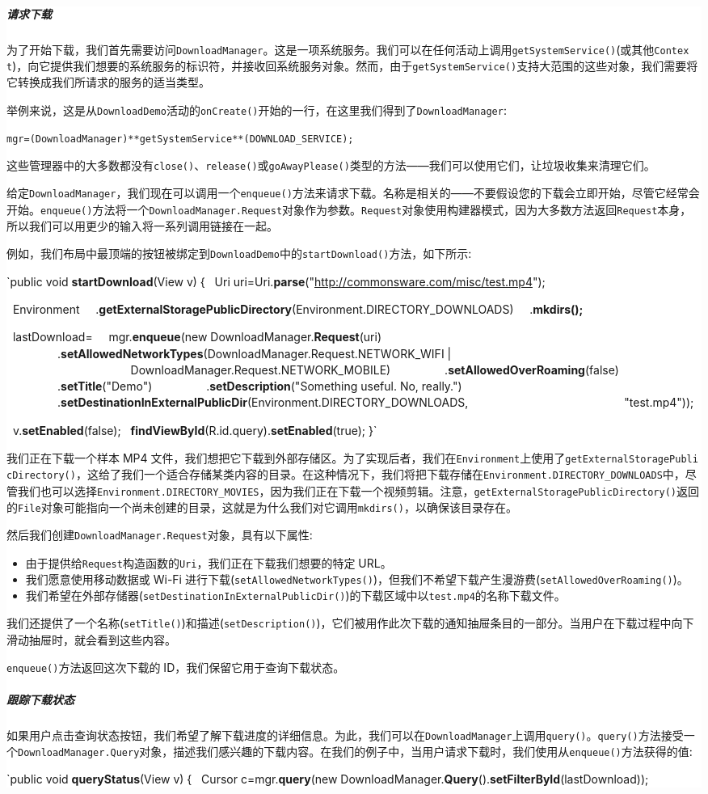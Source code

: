 ##### 请求下载

为了开始下载，我们首先需要访问`DownloadManager`。这是一项系统服务。我们可以在任何活动上调用`getSystemService()`(或其他`Context`)，向它提供我们想要的系统服务的标识符，并接收回系统服务对象。然而，由于`getSystemService()`支持大范围的这些对象，我们需要将它转换成我们所请求的服务的适当类型。

举例来说，这是从`DownloadDemo`活动的`onCreate()`开始的一行，在这里我们得到了`DownloadManager`:

`mgr=(DownloadManager)**getSystemService**(DOWNLOAD_SERVICE);`

这些管理器中的大多数都没有`close()`、`release()`或`goAwayPlease()`类型的方法——我们可以使用它们，让垃圾收集来清理它们。

给定`DownloadManager`，我们现在可以调用一个`enqueue()`方法来请求下载。名称是相关的——不要假设您的下载会立即开始，尽管它经常会开始。`enqueue()`方法将一个`DownloadManager.Request`对象作为参数。`Request`对象使用构建器模式，因为大多数方法返回`Request`本身，所以我们可以用更少的输入将一系列调用链接在一起。

例如，我们布局中最顶端的按钮被绑定到`DownloadDemo`中的`startDownload()`方法，如下所示:

`public void **startDownload**(View v) {
  Uri uri=Uri.**parse**("http://commonsware.com/misc/test.mp4");

  Environment
    .**getExternalStoragePublicDirectory**(Environment.DIRECTORY_DOWNLOADS)
    .**mkdirs();**

  lastDownload=
    mgr.**enqueue**(new DownloadManager.**Request**(uri)
                .**setAllowedNetworkTypes**(DownloadManager.Request.NETWORK_WIFI |
                                       DownloadManager.Request.NETWORK_MOBILE)
                .**setAllowedOverRoaming**(false)
                .**setTitle**("Demo")
                .**setDescription**("Something useful. No, really.")
                .**setDestinationInExternalPublicDir**(Environment.DIRECTORY_DOWNLOADS,
                                                "test.mp4"));

  v.**setEnabled**(false);
  **findViewById**(R.id.query).**setEnabled**(true);
}`

我们正在下载一个样本 MP4 文件，我们想把它下载到外部存储区。为了实现后者，我们在`Environment`上使用了`getExternalStoragePublicDirectory()`，这给了我们一个适合存储某类内容的目录。在这种情况下，我们将把下载存储在`Environment.DIRECTORY_DOWNLOADS`中，尽管我们也可以选择`Environment.DIRECTORY_MOVIES`，因为我们正在下载一个视频剪辑。注意，`getExternalStoragePublicDirectory()`返回的`File`对象可能指向一个尚未创建的目录，这就是为什么我们对它调用`mkdirs()`，以确保该目录存在。

然后我们创建`DownloadManager.Request`对象，具有以下属性:

*   由于提供给`Request`构造函数的`Uri`，我们正在下载我们想要的特定 URL。
*   我们愿意使用移动数据或 Wi-Fi 进行下载(`setAllowedNetworkTypes()`)，但我们不希望下载产生漫游费(`setAllowedOverRoaming()`)。
*   我们希望在外部存储器(`setDestinationInExternalPublicDir()`)的下载区域中以`test.mp4`的名称下载文件。

我们还提供了一个名称(`setTitle()`)和描述(`setDescription()`)，它们被用作此次下载的通知抽屉条目的一部分。当用户在下载过程中向下滑动抽屉时，就会看到这些内容。

`enqueue()`方法返回这次下载的 ID，我们保留它用于查询下载状态。

##### 跟踪下载状态

如果用户点击查询状态按钮，我们希望了解下载进度的详细信息。为此，我们可以在`DownloadManager`上调用`query()`。`query()`方法接受一个`DownloadManager.Query`对象，描述我们感兴趣的下载内容。在我们的例子中，当用户请求下载时，我们使用从`enqueue()`方法获得的值:

`public void **queryStatus**(View v) {
  Cursor c=mgr.**query**(new DownloadManager.**Query**().**setFilterById**(lastDownload));
